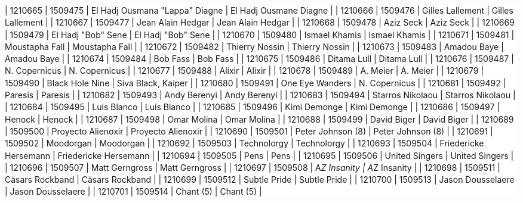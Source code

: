 | 1210665 | 1509475 | El Hadj Ousmana "Lappa" Diagne | El Hadj Ousmane Diagne |
| 1210666 | 1509476 | Gilles Lallement | Gilles Lallement |
| 1210667 | 1509477 | Jean Alain Hedgar | Jean Alain Hedgar |
| 1210668 | 1509478 | Aziz Seck | Aziz Seck |
| 1210669 | 1509479 | El Hadj "Bob" Sene | El Hadj "Bob" Sene |
| 1210670 | 1509480 | Ismael Khamis | Ismael Khamis |
| 1210671 | 1509481 | Moustapha Fall | Moustapha Fall |
| 1210672 | 1509482 | Thierry Nossin | Thierry Nossin |
| 1210673 | 1509483 | Amadou Baye | Amadou Baye |
| 1210674 | 1509484 | Bob Fass | Bob Fass |
| 1210675 | 1509486 | Ditama Lull | Ditama Lull |
| 1210676 | 1509487 | N. Copernicus | N. Copernicus |
| 1210677 | 1509488 | Alixir | Alixir |
| 1210678 | 1509489 | A. Meier | A. Meier |
| 1210679 | 1509490 | Black Hole Nine | Siva Black, Kaiper |
| 1210680 | 1509491 | One Eye Wanders | N. Copernicus |
| 1210681 | 1509492 | Paresis | Paresis |
| 1210682 | 1509493 | Andy Berenyi | Andy Berenyi |
| 1210683 | 1509494 | Starros Nikolaou | Starros Nikolaou |
| 1210684 | 1509495 | Luis Blanco | Luis Blanco |
| 1210685 | 1509496 | Kimi Demonge | Kimi Demonge |
| 1210686 | 1509497 | Henock | Henock |
| 1210687 | 1509498 | Omar Molina | Omar Molina |
| 1210688 | 1509499 | David Biger | David Biger |
| 1210689 | 1509500 | Proyecto Alienoxir | Proyecto Alienoxir |
| 1210690 | 1509501 | Peter Johnson (8) | Peter Johnson (8) |
| 1210691 | 1509502 | Moodorgan | Moodorgan |
| 1210692 | 1509503 | Technolorgy | Technolorgy |
| 1210693 | 1509504 | Friedericke Hersemann | Friedericke Hersemann |
| 1210694 | 1509505 | Pens | Pens |
| 1210695 | 1509506 | United Singers | United Singers |
| 1210696 | 1509507 | Matt Gerngross | Matt Gerngross |
| 1210697 | 1509508 | A*Z Insanity | A*Z Insanity |
| 1210698 | 1509511 | Cäsars Rockband | Cäsars Rockband |
| 1210699 | 1509512 | Subtle Pride | Subtle Pride |
| 1210700 | 1509513 | Jason Dousselaere | Jason Dousselaere |
| 1210701 | 1509514 | Chant (5) | Chant (5) |